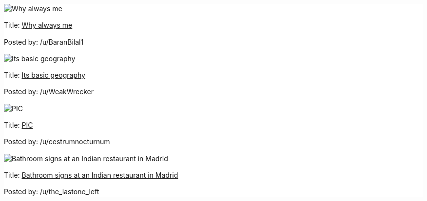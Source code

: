<div class="card">
  <div class="card-image">
    <img class="post-img" src="https://i.redd.it/j84k34qwmna71.jpg" alt="Why always me" title="Why always me" />
  </div>
  <div class="card-content">
    <div class="media">
      <div class="media-content">
        <p class="title is-4">
           Title: <a href="https://www.reddit.com/r/memes/comments/oide15/why_always_me/">Why always me</a>
        </p>
        <p class="subtitle is-4">Posted by: /u/BaranBilal1</p>
      </div>
    </div>
  </div>
</div>

<div class="card">
  <div class="card-image">
    <img class="post-img" src="https://i.redd.it/wfkyeudx1ra71.jpg" alt="Its basic geography" title="Its basic geography" />
  </div>
  <div class="card-content">
    <div class="media">
      <div class="media-content">
        <p class="title is-4">
           Title: <a href="https://www.reddit.com/r/memes/comments/oinq8f/its_basic_geography/">Its basic geography</a>
        </p>
        <p class="subtitle is-4">Posted by: /u/WeakWrecker</p>
      </div>
    </div>
  </div>
</div>

<div class="card">
  <div class="card-image">
    <img class="post-img" src="https://i.redd.it/alljckdxiea71.jpg" alt="PIC" title="PIC" />
  </div>
  <div class="card-content">
    <div class="media">
      <div class="media-content">
        <p class="title is-4">
           Title: <a href="https://www.reddit.com/r/nocontextpics/comments/ohkhjc/pic/">PIC</a>
        </p>
        <p class="subtitle is-4">Posted by: /u/cestrumnocturnum</p>
      </div>
    </div>
  </div>
</div>

<div class="card">
  <div class="card-image">
    <img class="post-img" src="https://i.redd.it/wgmjhtwpsca71.jpg" alt="Bathroom signs at an Indian restaurant in Madrid" title="Bathroom signs at an Indian restaurant in Madrid" />
  </div>
  <div class="card-content">
    <div class="media">
      <div class="media-content">
        <p class="title is-4">
           Title: <a href="https://www.reddit.com/r/funny/comments/ohfjcq/bathroom_signs_at_an_indian_restaurant_in_madrid/">Bathroom signs at an Indian restaurant in Madrid</a>
        </p>
        <p class="subtitle is-4">Posted by: /u/the_lastone_left</p>
      </div>